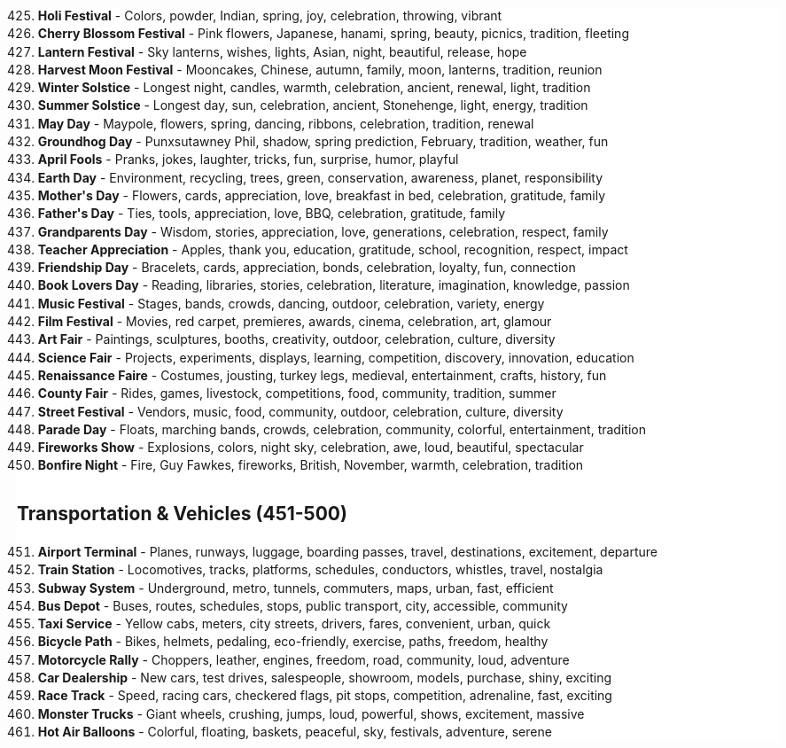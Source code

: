 425. **Holi Festival** - Colors, powder, Indian, spring, joy, celebration, throwing, vibrant
426. **Cherry Blossom Festival** - Pink flowers, Japanese, hanami, spring, beauty, picnics, tradition, fleeting
427. **Lantern Festival** - Sky lanterns, wishes, lights, Asian, night, beautiful, release, hope
428. **Harvest Moon Festival** - Mooncakes, Chinese, autumn, family, moon, lanterns, tradition, reunion
429. **Winter Solstice** - Longest night, candles, warmth, celebration, ancient, renewal, light, tradition
430. **Summer Solstice** - Longest day, sun, celebration, ancient, Stonehenge, light, energy, tradition
431. **May Day** - Maypole, flowers, spring, dancing, ribbons, celebration, tradition, renewal
432. **Groundhog Day** - Punxsutawney Phil, shadow, spring prediction, February, tradition, weather, fun
433. **April Fools** - Pranks, jokes, laughter, tricks, fun, surprise, humor, playful
434. **Earth Day** - Environment, recycling, trees, green, conservation, awareness, planet, responsibility
435. **Mother's Day** - Flowers, cards, appreciation, love, breakfast in bed, celebration, gratitude, family
436. **Father's Day** - Ties, tools, appreciation, love, BBQ, celebration, gratitude, family
437. **Grandparents Day** - Wisdom, stories, appreciation, love, generations, celebration, respect, family
438. **Teacher Appreciation** - Apples, thank you, education, gratitude, school, recognition, respect, impact
439. **Friendship Day** - Bracelets, cards, appreciation, bonds, celebration, loyalty, fun, connection
440. **Book Lovers Day** - Reading, libraries, stories, celebration, literature, imagination, knowledge, passion
441. **Music Festival** - Stages, bands, crowds, dancing, outdoor, celebration, variety, energy
442. **Film Festival** - Movies, red carpet, premieres, awards, cinema, celebration, art, glamour
443. **Art Fair** - Paintings, sculptures, booths, creativity, outdoor, celebration, culture, diversity
444. **Science Fair** - Projects, experiments, displays, learning, competition, discovery, innovation, education
445. **Renaissance Faire** - Costumes, jousting, turkey legs, medieval, entertainment, crafts, history, fun
446. **County Fair** - Rides, games, livestock, competitions, food, community, tradition, summer
447. **Street Festival** - Vendors, music, food, community, outdoor, celebration, culture, diversity
448. **Parade Day** - Floats, marching bands, crowds, celebration, community, colorful, entertainment, tradition
449. **Fireworks Show** - Explosions, colors, night sky, celebration, awe, loud, beautiful, spectacular
450. **Bonfire Night** - Fire, Guy Fawkes, fireworks, British, November, warmth, celebration, tradition

## Transportation & Vehicles (451-500)

451. **Airport Terminal** - Planes, runways, luggage, boarding passes, travel, destinations, excitement, departure
452. **Train Station** - Locomotives, tracks, platforms, schedules, conductors, whistles, travel, nostalgia
453. **Subway System** - Underground, metro, tunnels, commuters, maps, urban, fast, efficient
454. **Bus Depot** - Buses, routes, schedules, stops, public transport, city, accessible, community
455. **Taxi Service** - Yellow cabs, meters, city streets, drivers, fares, convenient, urban, quick
456. **Bicycle Path** - Bikes, helmets, pedaling, eco-friendly, exercise, paths, freedom, healthy
457. **Motorcycle Rally** - Choppers, leather, engines, freedom, road, community, loud, adventure
458. **Car Dealership** - New cars, test drives, salespeople, showroom, models, purchase, shiny, exciting
459. **Race Track** - Speed, racing cars, checkered flags, pit stops, competition, adrenaline, fast, exciting
460. **Monster Trucks** - Giant wheels, crushing, jumps, loud, powerful, shows, excitement, massive
461. **Hot Air Balloons** - Colorful, floating, baskets, peaceful, sky, festivals, adventure, serene